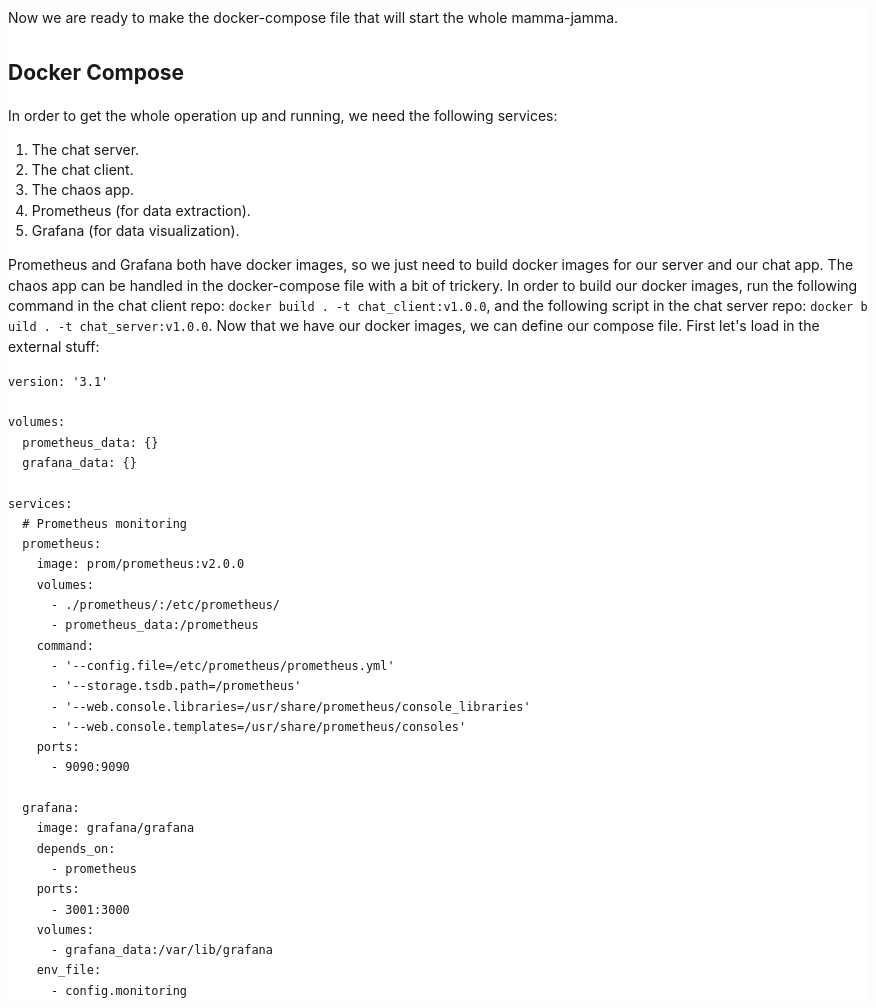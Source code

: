 Now we are ready to make the docker-compose file that will start the whole mamma-jamma. 

## Docker Compose ##

In order to get the whole operation up and running, we need the following services:

1. The chat server.
2. The chat client. 
3. The chaos app. 
4. Prometheus (for data extraction).
5. Grafana (for data visualization).

Prometheus and Grafana both have docker images, so we just need to build docker images for our server and our chat app.
The chaos app can be handled in the docker-compose file with a bit of trickery. In order to build our docker images, 
run the following command in the chat client repo: `docker build . -t chat_client:v1.0.0`, and the following script in
the chat server repo: `docker build . -t chat_server:v1.0.0`. Now that we have our docker images, we can define our 
compose file. First let's load in the external stuff:

```
version: '3.1'

volumes:
  prometheus_data: {}
  grafana_data: {}

services:
  # Prometheus monitoring
  prometheus:
    image: prom/prometheus:v2.0.0
    volumes:
      - ./prometheus/:/etc/prometheus/
      - prometheus_data:/prometheus
    command:
      - '--config.file=/etc/prometheus/prometheus.yml'
      - '--storage.tsdb.path=/prometheus'
      - '--web.console.libraries=/usr/share/prometheus/console_libraries'
      - '--web.console.templates=/usr/share/prometheus/consoles'
    ports:
      - 9090:9090
    
  grafana:
    image: grafana/grafana
    depends_on:
      - prometheus
    ports:
      - 3001:3000
    volumes:
      - grafana_data:/var/lib/grafana
    env_file:
      - config.monitoring
```
